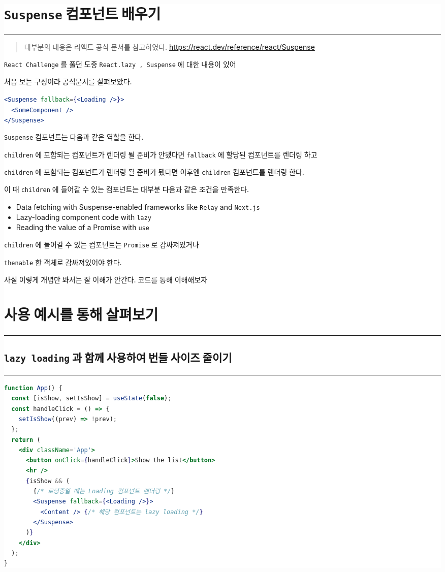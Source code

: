 # `Suspense` 컴포넌트 배우기

---

> 대부분의 내용은 리액트 공식 문서를 참고하였다.
> https://react.dev/reference/react/Suspense

`React Challenge` 를 풀던 도중 `React.lazy , Suspense` 에 대한 내용이 있어

처음 보는 구성이라 공식문서를 살펴보았다.

```jsx
<Suspense fallback={<Loading />}>
  <SomeComponent />
</Suspense>
```

`Suspense` 컴포넌트는 다음과 같은 역할을 한다.

`children` 에 포함되는 컴포넌트가 렌더링 될 준비가 안됐다면 `fallback` 에 할당된 컴포넌트를 렌더링 하고

`children` 에 포함되는 컴포넌트가 렌더링 될 준비가 됐다면 이후엔 `children` 컴포넌트를 렌더링 한다.

이 때 `children` 에 들어갈 수 있는 컴포넌트는 대부분 다음과 같은 조건을 만족한다.

- Data fetching with Suspense-enabled frameworks like `Relay` and `Next.js`
- Lazy-loading component code with `lazy`
- Reading the value of a Promise with `use`

`children` 에 들어갈 수 있는 컴포넌트는 `Promise` 로 감싸져있거나

`thenable` 한 객체로 감싸져있어야 한다.

사실 이렇게 개념만 봐서는 잘 이해가 안간다. 코드를 통해 이해해보자

# 사용 예시를 통해 살펴보기

---

## `lazy loading` 과 함께 사용하여 번들 사이즈 줄이기

---

```jsx
function App() {
  const [isShow, setIsShow] = useState(false);
  const handleClick = () => {
    setIsShow((prev) => !prev);
  };
  return (
    <div className='App'>
      <button onClick={handleClick}>Show the list</button>
      <hr />
      {isShow && (
        {/* 로딩중일 때는 Loading 컴포넌트 렌더링 */}
        <Suspense fallback={<Loading />}>
          <Content /> {/* 해당 컴포넌트는 lazy loading */}
        </Suspense>
      )}
    </div>
  );
}
```
